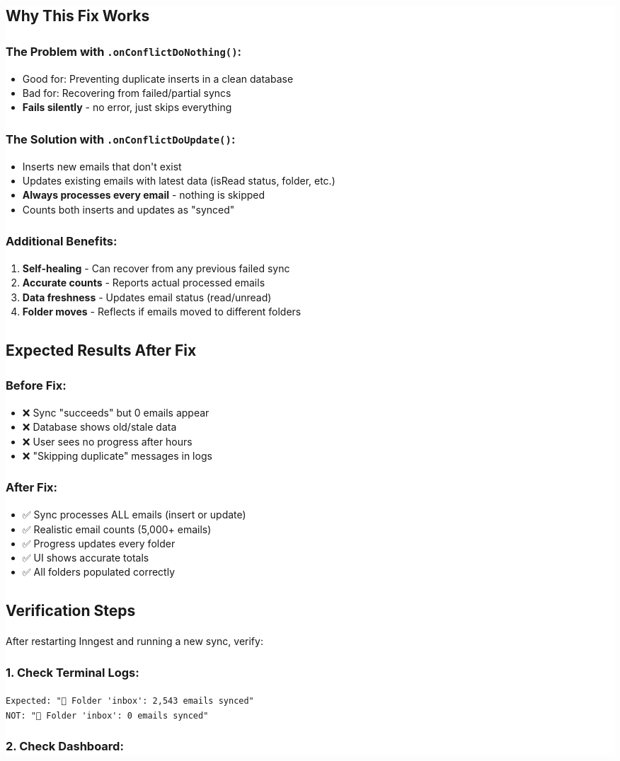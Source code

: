 ## Why This Fix Works

### The Problem with `.onConflictDoNothing()`:

- Good for: Preventing duplicate inserts in a clean database
- Bad for: Recovering from failed/partial syncs
- **Fails silently** - no error, just skips everything

### The Solution with `.onConflictDoUpdate()`:

- Inserts new emails that don't exist
- Updates existing emails with latest data (isRead status, folder, etc.)
- **Always processes every email** - nothing is skipped
- Counts both inserts and updates as "synced"

### Additional Benefits:

1. **Self-healing** - Can recover from any previous failed sync
2. **Accurate counts** - Reports actual processed emails
3. **Data freshness** - Updates email status (read/unread)
4. **Folder moves** - Reflects if emails moved to different folders

## Expected Results After Fix

### Before Fix:

- ❌ Sync "succeeds" but 0 emails appear
- ❌ Database shows old/stale data
- ❌ User sees no progress after hours
- ❌ "Skipping duplicate" messages in logs

### After Fix:

- ✅ Sync processes ALL emails (insert or update)
- ✅ Realistic email counts (5,000+ emails)
- ✅ Progress updates every folder
- ✅ UI shows accurate totals
- ✅ All folders populated correctly

## Verification Steps

After restarting Inngest and running a new sync, verify:

### 1. Check Terminal Logs:

```
Expected: "📁 Folder 'inbox': 2,543 emails synced"
NOT: "📁 Folder 'inbox': 0 emails synced"
```

### 2. Check Dashboard:
